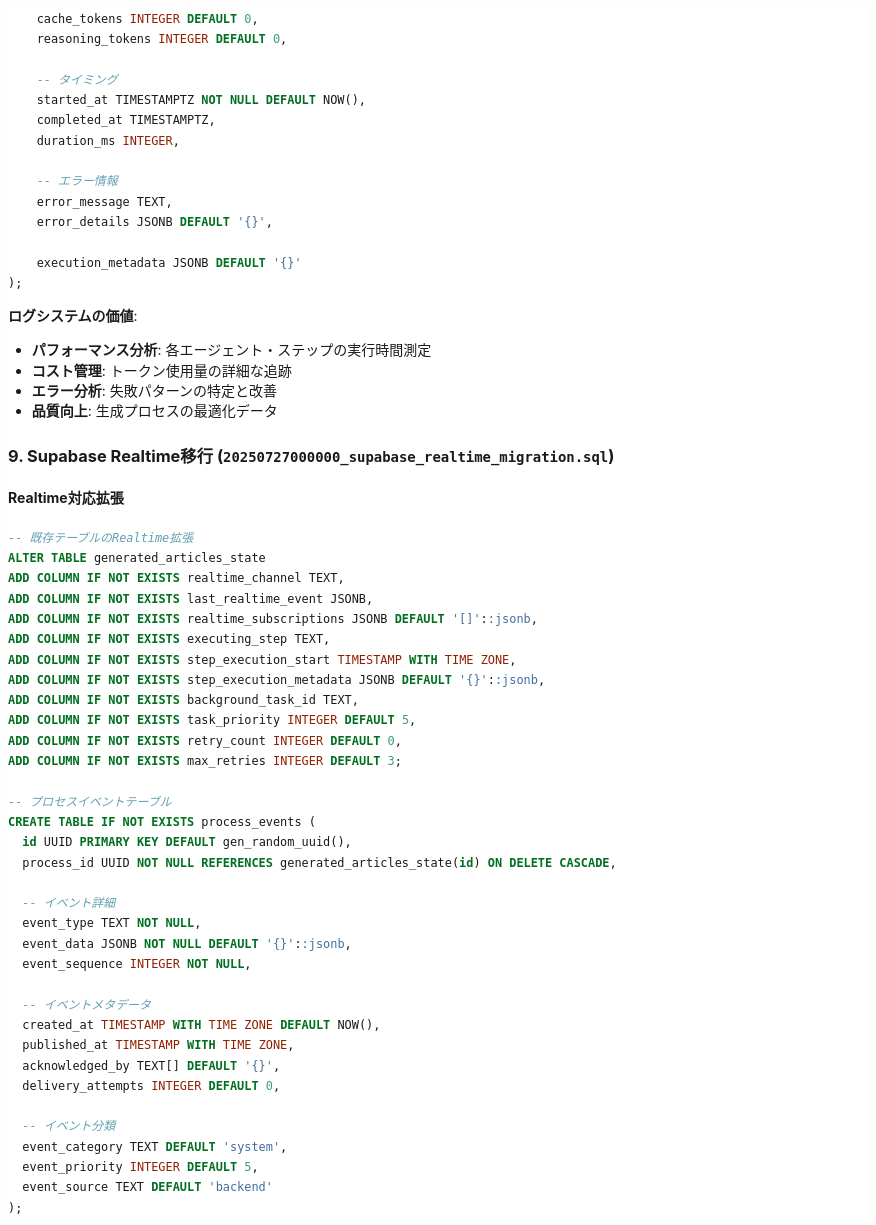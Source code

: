```sql
    cache_tokens INTEGER DEFAULT 0,
    reasoning_tokens INTEGER DEFAULT 0,
    
    -- タイミング
    started_at TIMESTAMPTZ NOT NULL DEFAULT NOW(),
    completed_at TIMESTAMPTZ,
    duration_ms INTEGER,
    
    -- エラー情報
    error_message TEXT,
    error_details JSONB DEFAULT '{}',
    
    execution_metadata JSONB DEFAULT '{}'
);
```

**ログシステムの価値**:
- **パフォーマンス分析**: 各エージェント・ステップの実行時間測定
- **コスト管理**: トークン使用量の詳細な追跡
- **エラー分析**: 失敗パターンの特定と改善
- **品質向上**: 生成プロセスの最適化データ

### 9. Supabase Realtime移行 (`20250727000000_supabase_realtime_migration.sql`)

#### Realtime対応拡張
```sql
-- 既存テーブルのRealtime拡張
ALTER TABLE generated_articles_state 
ADD COLUMN IF NOT EXISTS realtime_channel TEXT,
ADD COLUMN IF NOT EXISTS last_realtime_event JSONB,
ADD COLUMN IF NOT EXISTS realtime_subscriptions JSONB DEFAULT '[]'::jsonb,
ADD COLUMN IF NOT EXISTS executing_step TEXT,
ADD COLUMN IF NOT EXISTS step_execution_start TIMESTAMP WITH TIME ZONE,
ADD COLUMN IF NOT EXISTS step_execution_metadata JSONB DEFAULT '{}'::jsonb,
ADD COLUMN IF NOT EXISTS background_task_id TEXT,
ADD COLUMN IF NOT EXISTS task_priority INTEGER DEFAULT 5,
ADD COLUMN IF NOT EXISTS retry_count INTEGER DEFAULT 0,
ADD COLUMN IF NOT EXISTS max_retries INTEGER DEFAULT 3;

-- プロセスイベントテーブル
CREATE TABLE IF NOT EXISTS process_events (
  id UUID PRIMARY KEY DEFAULT gen_random_uuid(),
  process_id UUID NOT NULL REFERENCES generated_articles_state(id) ON DELETE CASCADE,
  
  -- イベント詳細
  event_type TEXT NOT NULL,
  event_data JSONB NOT NULL DEFAULT '{}'::jsonb,
  event_sequence INTEGER NOT NULL,
  
  -- イベントメタデータ
  created_at TIMESTAMP WITH TIME ZONE DEFAULT NOW(),
  published_at TIMESTAMP WITH TIME ZONE,
  acknowledged_by TEXT[] DEFAULT '{}',
  delivery_attempts INTEGER DEFAULT 0,
  
  -- イベント分類
  event_category TEXT DEFAULT 'system',
  event_priority INTEGER DEFAULT 5,
  event_source TEXT DEFAULT 'backend'
);
```
